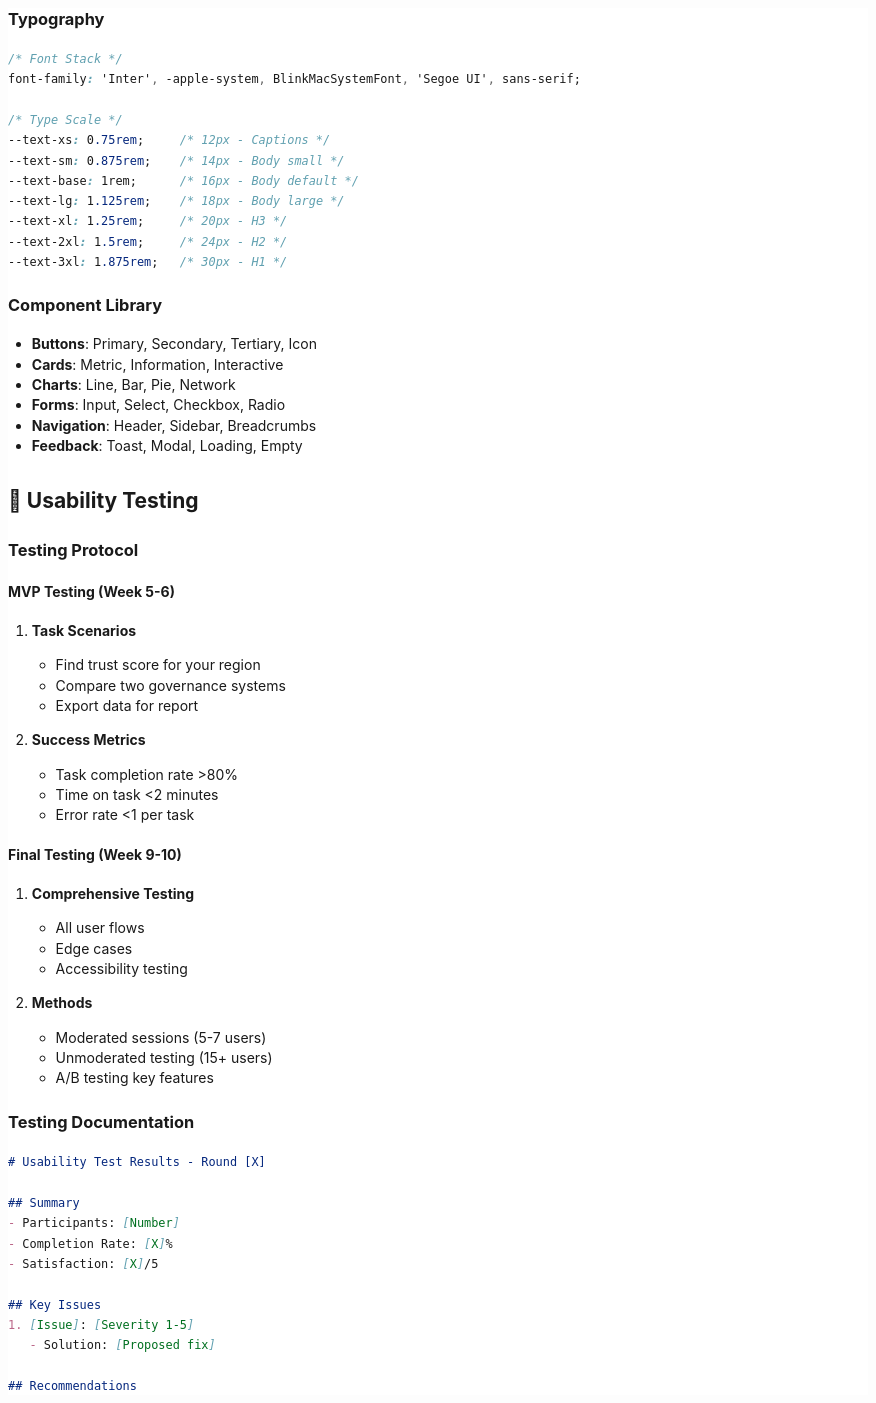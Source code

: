 ### Typography
```css
/* Font Stack */
font-family: 'Inter', -apple-system, BlinkMacSystemFont, 'Segoe UI', sans-serif;

/* Type Scale */
--text-xs: 0.75rem;     /* 12px - Captions */
--text-sm: 0.875rem;    /* 14px - Body small */
--text-base: 1rem;      /* 16px - Body default */
--text-lg: 1.125rem;    /* 18px - Body large */
--text-xl: 1.25rem;     /* 20px - H3 */
--text-2xl: 1.5rem;     /* 24px - H2 */
--text-3xl: 1.875rem;   /* 30px - H1 */
```

### Component Library
- **Buttons**: Primary, Secondary, Tertiary, Icon
- **Cards**: Metric, Information, Interactive
- **Charts**: Line, Bar, Pie, Network
- **Forms**: Input, Select, Checkbox, Radio
- **Navigation**: Header, Sidebar, Breadcrumbs
- **Feedback**: Toast, Modal, Loading, Empty

## 🧪 Usability Testing

### Testing Protocol

#### MVP Testing (Week 5-6)
1. **Task Scenarios**
   - Find trust score for your region
   - Compare two governance systems
   - Export data for report

2. **Success Metrics**
   - Task completion rate >80%
   - Time on task <2 minutes
   - Error rate <1 per task

#### Final Testing (Week 9-10)
1. **Comprehensive Testing**
   - All user flows
   - Edge cases
   - Accessibility testing

2. **Methods**
   - Moderated sessions (5-7 users)
   - Unmoderated testing (15+ users)
   - A/B testing key features

### Testing Documentation
```markdown
# Usability Test Results - Round [X]

## Summary
- Participants: [Number]
- Completion Rate: [X]%
- Satisfaction: [X]/5

## Key Issues
1. [Issue]: [Severity 1-5]
   - Solution: [Proposed fix]

## Recommendations
```
